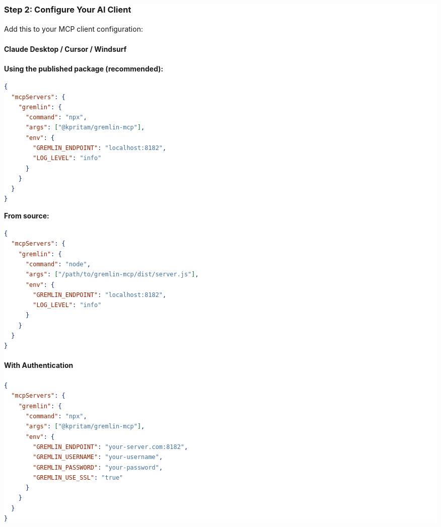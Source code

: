 ### Step 2: Configure Your AI Client

Add this to your MCP client configuration:

#### Claude Desktop / Cursor / Windsurf

**Using the published package (recommended):**

```json
{
  "mcpServers": {
    "gremlin": {
      "command": "npx",
      "args": ["@kpritam/gremlin-mcp"],
      "env": {
        "GREMLIN_ENDPOINT": "localhost:8182",
        "LOG_LEVEL": "info"
      }
    }
  }
}
```

**From source:**

```json
{
  "mcpServers": {
    "gremlin": {
      "command": "node",
      "args": ["/path/to/gremlin-mcp/dist/server.js"],
      "env": {
        "GREMLIN_ENDPOINT": "localhost:8182",
        "LOG_LEVEL": "info"
      }
    }
  }
}
```

#### With Authentication

```json
{
  "mcpServers": {
    "gremlin": {
      "command": "npx",
      "args": ["@kpritam/gremlin-mcp"],
      "env": {
        "GREMLIN_ENDPOINT": "your-server.com:8182",
        "GREMLIN_USERNAME": "your-username",
        "GREMLIN_PASSWORD": "your-password",
        "GREMLIN_USE_SSL": "true"
      }
    }
  }
}
```

